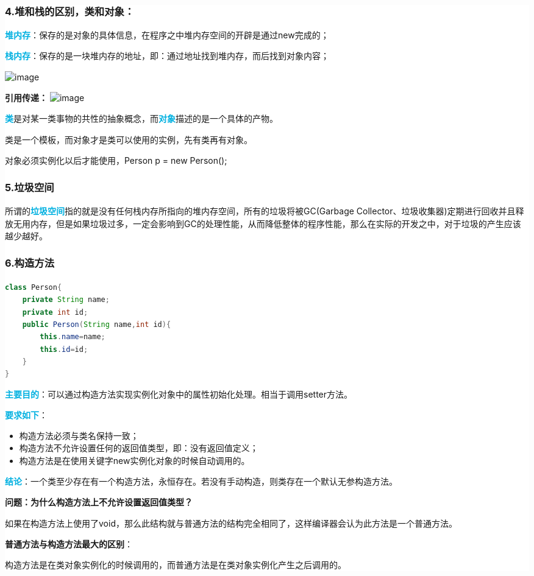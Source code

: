 ### 4.堆和栈的区别，类和对象：

<font color="lighblue" style="font-weight:bold;">堆内存</font>：保存的是对象的具体信息，在程序之中堆内存空间的开辟是通过new完成的；

<font color="lighblue" style="font-weight:bold;">栈内存</font>：保存的是一块堆内存的地址，即：通过地址找到堆内存，而后找到对象内容；

![image](https://note.youdao.com/yws/api/personal/file/7F617A4A168E42198F8C664B85FA1B3A?method=download&shareKey=b0078ca881203e8e94a6deaeb7996748)

**引用传递：**
![image](https://note.youdao.com/yws/api/personal/file/DFEA7E5429AB4B10845307E58A797926?method=download&shareKey=98596db17eb7e581d2d8e19dec9574f2)

<font color="lighblue" style="font-weight:bold;">类</font>是对某一类事物的共性的抽象概念，而<font color="lighblue" style="font-weight:bold;">对象</font>描述的是一个具体的产物。

类是一个模板，而对象才是类可以使用的实例，先有类再有对象。

对象必须实例化以后才能使用，Person p = new Person();

###  5.垃圾空间

​       所谓的<font color="lighblue" style="font-weight:bold;">垃圾空间</font>指的就是没有任何栈内存所指向的堆内存空间，所有的垃圾将被GC(Garbage Collector、垃圾收集器)定期进行回收并且释放无用内存，但是如果垃圾过多，一定会影响到GC的处理性能，从而降低整体的程序性能，那么在实际的开发之中，对于垃圾的产生应该越少越好。

### 6.构造方法

```java
class Person{
    private String name;
    private int id;
    public Person(String name,int id){
        this.name=name;
        this.id=id;
    }
}
```

<font color="lighblue" style="font-weight:bold;">主要目的</font>：可以通过构造方法实现实例化对象中的属性初始化处理。相当于调用setter方法。

<font color="lighblue" style="font-weight:bold;">要求如下</font>：

* 构造方法必须与类名保持一致；
* 构造方法不允许设置任何的返回值类型，即：没有返回值定义；
* 构造方法是在使用关键字new实例化对象的时候自动调用的。

<font color="lighblue" style="font-weight:bold;">结论</font>：一个类至少存在有一个构造方法，永恒存在。若没有手动构造，则类存在一个默认无参构造方法。

**问题：为什么构造方法上不允许设置返回值类型？**

如果在构造方法上使用了void，那么此结构就与普通方法的结构完全相同了，这样编译器会认为此方法是一个普通方法。

**普通方法与构造方法最大的区别**：

构造方法是在类对象实例化的时候调用的，而普通方法是在类对象实例化产生之后调用的。
